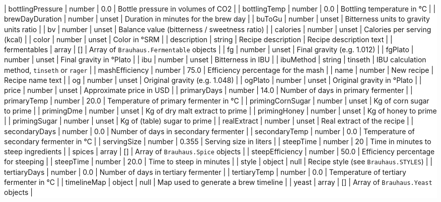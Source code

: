 | bottlingPressure | number | 0.0                | Bottle pressure in volumes of CO2            |
| bottlingTemp     | number | 0.0                | Bottling temperature in &deg;C               |
| brewDayDuration  | number | unset              | Duration in minutes for the brew day         |
| buToGu           | number | unset              | Bitterness units to gravity units ratio      |
| bv               | number | unset              | Balance value (bitterness / sweetness ratio) |
| calories         | number | unset              | Calories per serving (kcal)                  |
| color            | number | unset              | Color in &deg;SRM                            |
| description      | string | Recipe description | Recipe description text                      |
| fermentables     | array  | []                 | Array of `Brauhaus.Fermentable` objects      |
| fg               | number | unset              | Final gravity (e.g. 1.012)                   |
| fgPlato          | number | unset              | Final gravity in &deg;Plato                  |
| ibu              | number | unset              | Bitterness in IBU                            |
| ibuMethod        | string | tinseth            | IBU calculation method, `tinseth` or `rager` |
| mashEfficiency   | number | 75.0               | Efficiency percentage for the mash           |
| name             | number | New recipe         | Recipe name text                             |
| og               | number | unset              | Original gravity (e.g. 1.048)                |
| ogPlato          | number | unset              | Original gravity in &deg;Plato               |
| price            | number | unset              | Approximate price in USD                     |
| primaryDays      | number | 14.0               | Number of days in primary fermenter          |
| primaryTemp      | number | 20.0               | Temperature of primary fermenter in &deg;C   |
| primingCornSugar | number | unset              | Kg of corn sugar to prime                    |
| primingDme       | number | unset              | Kg of dry malt extract to prime              |
| primingHoney     | number | unset              | Kg of honey to prime                         |
| primingSugar     | number | unset              | Kg of (table) sugar to prime                 |
| realExtract      | number | unset              | Real extract of the recipe                   |
| secondaryDays    | number | 0.0                | Number of days in secondary fermenter        |
| secondaryTemp    | number | 0.0                | Temperature of secondary fermenter in &deg;C |
| servingSize      | number | 0.355              | Serving size in liters                       |
| steepTime        | number | 20                 | Time in minutes to steep ingredients         |
| spices           | array  | []                 | Array of `Brauhaus.Spice` objects            |
| steepEfficiency  | number | 50.0               | Efficiency percentage for steeping           |
| steepTime        | number | 20.0               | Time to steep in minutes                     |
| style            | object | null               | Recipe style (see `Brauhaus.STYLES`)         |
| tertiaryDays     | number | 0.0                | Number of days in tertiary fermenter         |
| tertiaryTemp     | number | 0.0                | Temperature of tertiary fermenter in &deg;C  |
| timelineMap      | object | null               | Map used to generate a brew timeline         |
| yeast            | array  | []                 | Array of `Brauhaus.Yeast` objects            |
